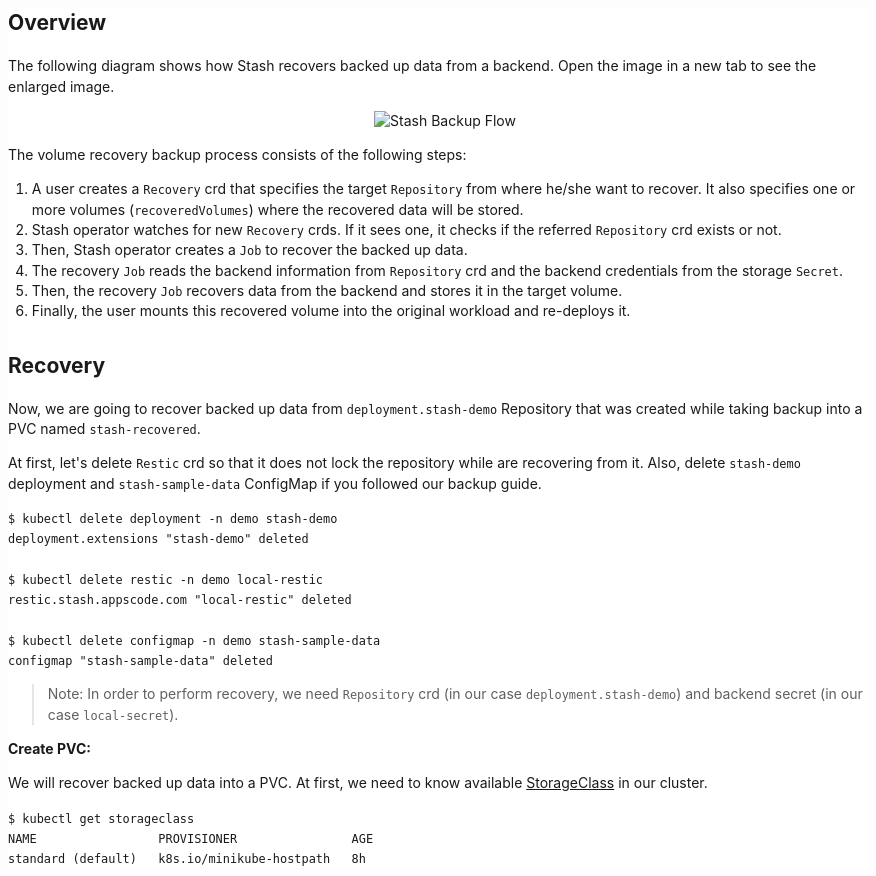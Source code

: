 ## Overview

The following diagram shows how Stash recovers backed up data from a backend. Open the image in a new tab to see the enlarged image.

<p align="center">
  <img alt="Stash Backup Flow" src="/docs/images/stash-recovery.svg">
</p>

The volume recovery backup process consists of the following steps:

1. A user creates a `Recovery` crd that specifies the target `Repository` from where he/she want to recover. It also specifies one or more volumes (`recoveredVolumes`) where the recovered data will be stored.
2. Stash operator watches for new `Recovery` crds. If it sees one, it checks if the referred `Repository` crd exists or not.
3. Then, Stash operator creates a `Job` to recover the backed up data.
4. The recovery `Job` reads the backend information from `Repository` crd and the backend credentials from the storage `Secret`.
5. Then, the recovery `Job` recovers data from the backend and stores it in the target volume.
6. Finally, the user mounts this recovered volume into the original workload and re-deploys it.

## Recovery

Now, we are going to recover backed up data from `deployment.stash-demo` Repository that was created while taking backup into a PVC named `stash-recovered`.

At first, let's delete `Restic` crd so that it does not lock the repository while are recovering from it. Also, delete `stash-demo` deployment and `stash-sample-data` ConfigMap if you followed our backup guide.

```console
$ kubectl delete deployment -n demo stash-demo
deployment.extensions "stash-demo" deleted

$ kubectl delete restic -n demo local-restic
restic.stash.appscode.com "local-restic" deleted

$ kubectl delete configmap -n demo stash-sample-data
configmap "stash-sample-data" deleted
```

>Note: In order to perform recovery, we need `Repository` crd (in our case `deployment.stash-demo`) and backend secret (in our case `local-secret`).

**Create PVC:**

We will recover backed up data into a PVC. At first, we need to know available [StorageClass](https://kubernetes.io/docs/concepts/storage/storage-classes/) in our cluster.

```console
$ kubectl get storageclass
NAME                 PROVISIONER                AGE
standard (default)   k8s.io/minikube-hostpath   8h
```

